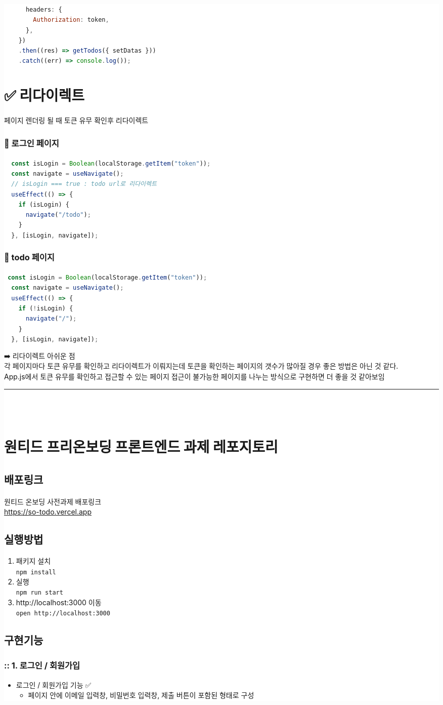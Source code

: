 ```javascript
      headers: {
        Authorization: token,
      },
    })
    .then((res) => getTodos({ setDatas }))
    .catch((err) => console.log());
```
# ✅ 리다이렉트
페이지 렌더링 될 때 토큰 유무 확인후 리다이렉트
### 📗 로그인 페이지
```javascript
  const isLogin = Boolean(localStorage.getItem("token"));
  const navigate = useNavigate();
  // isLogin === true : todo url로 리다이렉트
  useEffect(() => {
    if (isLogin) {
      navigate("/todo");
    }
  }, [isLogin, navigate]);
```
### 📗 todo 페이지
```javascript
 const isLogin = Boolean(localStorage.getItem("token"));
  const navigate = useNavigate();
  useEffect(() => {
    if (!isLogin) {
      navigate("/");
    }
  }, [isLogin, navigate]);
```
➡️ 리다이렉트 아쉬운 점 <br />
각 페이지마다 토큰 유무를 확인하고 리다이렉트가 이뤄지는데
토큰을 확인하는 페이지의 갯수가 많아질 경우 좋은 방법은 아닌 것 같다. <br />
App.js에서 토큰 유무를 확인하고 접근할 수 있는 페이지
접근이 불가능한 페이지를 나누는 방식으로 구현하면 더 좋을 것 같아보임

<hr />

<br />
<br />

# 원티드 프리온보딩 프론트엔드 과제 레포지토리
## 배포링크
원티드 온보딩 사전과제 배포링크 <br/>
https://so-todo.vercel.app
## 실행방법
1. 패키지 설치<br/>
`npm install`
2. 실행<br/>
`npm run start`
3. http://localhost:3000 이동<br />
`open http://localhost:3000`
## 구현기능
### :: 1. 로그인 / 회원가입
- 로그인 / 회원가입 기능 ✅
  - 페이지 안에 이메일 입력창, 비밀번호 입력창, 제출 버튼이 포함된 형태로 구성